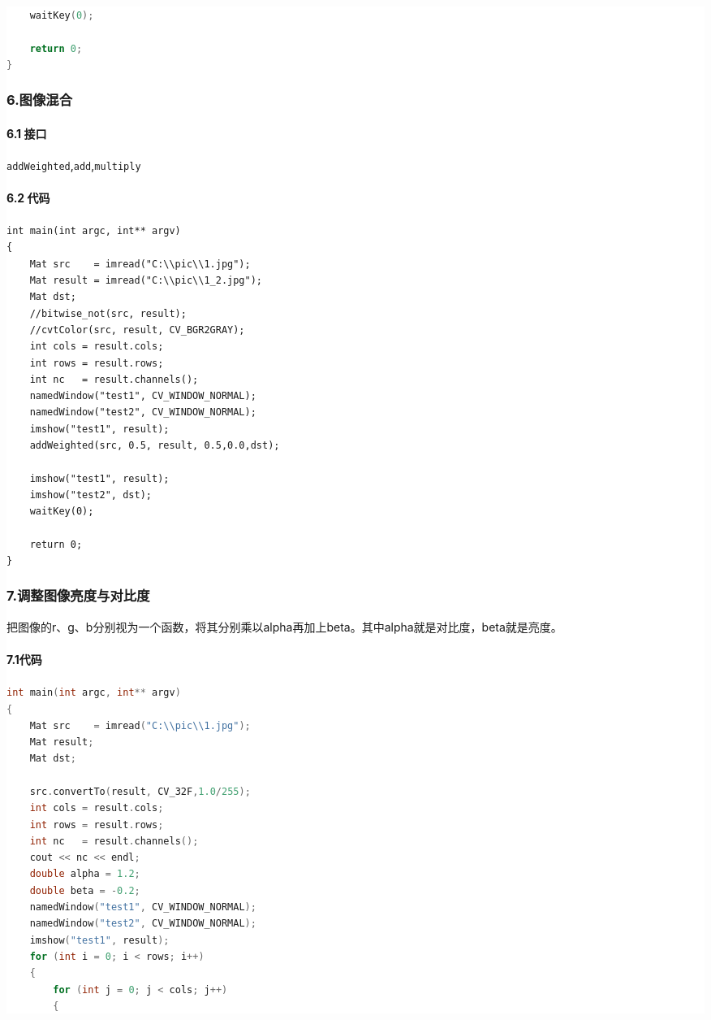 ```c++
	waitKey(0);

	return 0;
}
```

### 6.图像混合

#### 6.1 接口

`addWeighted`,`add`,`multiply`

#### 6.2 代码

```
int main(int argc, int** argv)
{
	Mat src    = imread("C:\\pic\\1.jpg");
	Mat result = imread("C:\\pic\\1_2.jpg");
	Mat dst;
	//bitwise_not(src, result);
	//cvtColor(src, result, CV_BGR2GRAY);
	int cols = result.cols;
	int rows = result.rows;
	int nc   = result.channels();
	namedWindow("test1", CV_WINDOW_NORMAL);
	namedWindow("test2", CV_WINDOW_NORMAL);
	imshow("test1", result);
	addWeighted(src, 0.5, result, 0.5,0.0,dst);

	imshow("test1", result);
	imshow("test2", dst);
	waitKey(0);

	return 0;
}
```

### 7.调整图像亮度与对比度

把图像的r、g、b分别视为一个函数，将其分别乘以alpha再加上beta。其中alpha就是对比度，beta就是亮度。

#### 7.1代码

```c++
int main(int argc, int** argv)
{
	Mat src    = imread("C:\\pic\\1.jpg");
	Mat result;
	Mat dst;

	src.convertTo(result, CV_32F,1.0/255);
	int cols = result.cols;
	int rows = result.rows;
	int nc   = result.channels();
	cout << nc << endl;
	double alpha = 1.2;
	double beta = -0.2;
	namedWindow("test1", CV_WINDOW_NORMAL);
	namedWindow("test2", CV_WINDOW_NORMAL);
	imshow("test1", result);
	for (int i = 0; i < rows; i++)
	{
		for (int j = 0; j < cols; j++)
		{
```